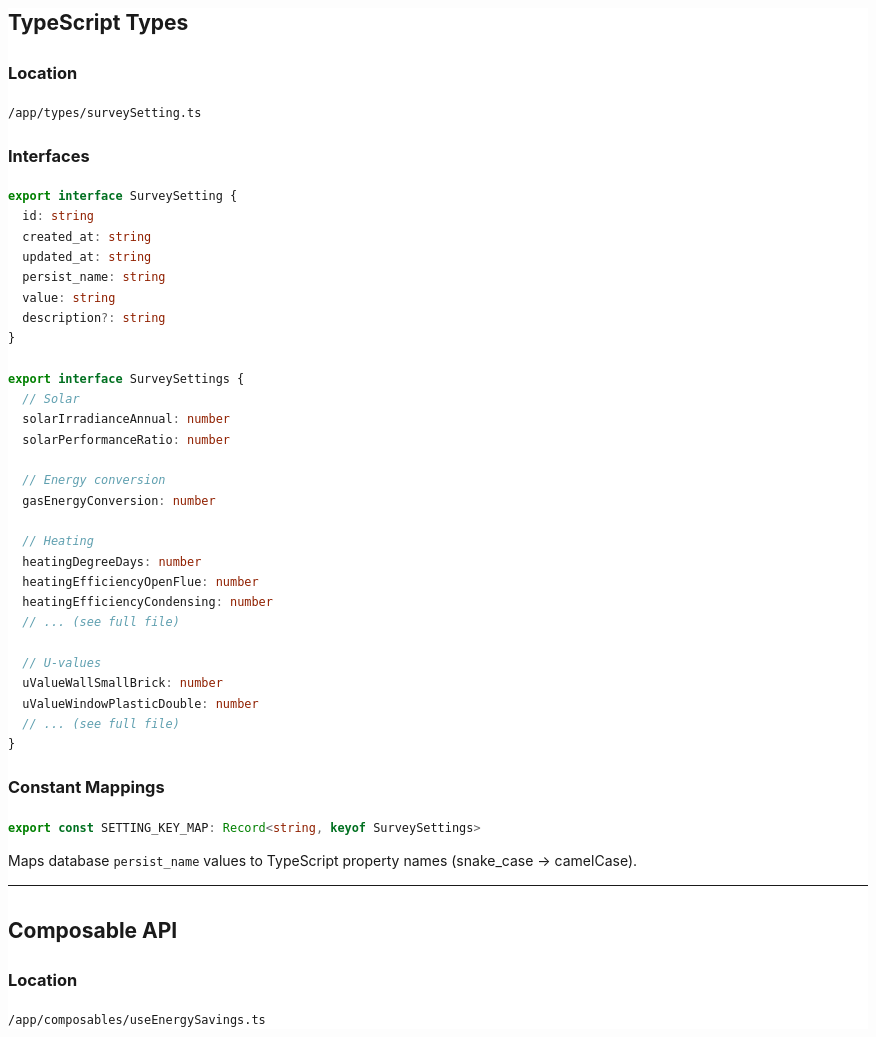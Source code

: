 
## TypeScript Types

### Location
`/app/types/surveySetting.ts`

### Interfaces

```typescript
export interface SurveySetting {
  id: string
  created_at: string
  updated_at: string
  persist_name: string
  value: string
  description?: string
}

export interface SurveySettings {
  // Solar
  solarIrradianceAnnual: number
  solarPerformanceRatio: number

  // Energy conversion
  gasEnergyConversion: number

  // Heating
  heatingDegreeDays: number
  heatingEfficiencyOpenFlue: number
  heatingEfficiencyCondensing: number
  // ... (see full file)

  // U-values
  uValueWallSmallBrick: number
  uValueWindowPlasticDouble: number
  // ... (see full file)
}
```

### Constant Mappings

```typescript
export const SETTING_KEY_MAP: Record<string, keyof SurveySettings>
```

Maps database `persist_name` values to TypeScript property names (snake_case → camelCase).

---

## Composable API

### Location
`/app/composables/useEnergySavings.ts`
